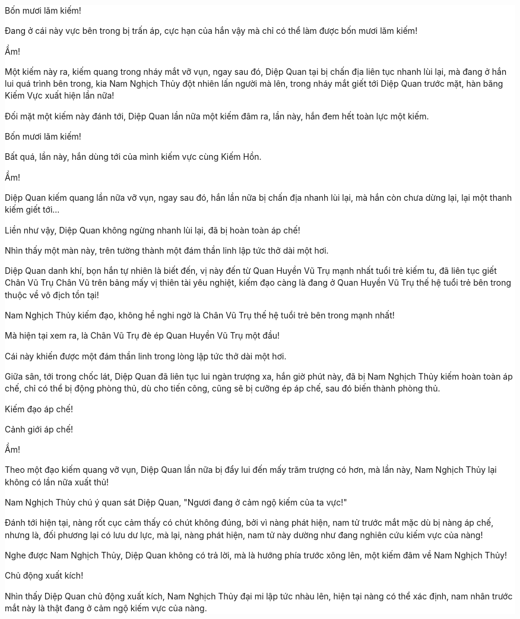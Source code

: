 Bốn mươi lăm kiếm!

Đang ở cái này vực bên trong bị trấn áp, cực hạn của hắn vậy mà chỉ có thể làm được bốn mươi lăm kiếm!

Ầm!

Một kiếm này ra, kiếm quang trong nháy mắt vỡ vụn, ngay sau đó, Diệp Quan tại bị chấn địa liên tục nhanh lùi lại, mà đang ở hắn lui quá trình bên trong, kia Nam Nghịch Thủy đột nhiên lấn người mà lên, trong nháy mắt giết tới Diệp Quan trước mặt, hàn băng Kiếm Vực xuất hiện lần nữa!

Đối mặt một kiếm này đánh tới, Diệp Quan lần nữa một kiếm đâm ra, lần này, hắn đem hết toàn lực một kiếm.

Bốn mươi lăm kiếm!

Bất quá, lần này, hắn dùng tới của mình kiếm vực cùng Kiếm Hồn.

Ầm!

Diệp Quan kiếm quang lần nữa vỡ vụn, ngay sau đó, hắn lần nữa bị chấn địa nhanh lùi lại, mà hắn còn chưa dừng lại, lại một thanh kiếm giết tới...

Liền như vậy, Diệp Quan không ngừng nhanh lùi lại, đã bị hoàn toàn áp chế!

Nhìn thấy một màn này, trên tường thành một đám thần linh lập tức thở dài một hơi.

Diệp Quan danh khí, bọn hắn tự nhiên là biết đến, vị này đến từ Quan Huyền Vũ Trụ mạnh nhất tuổi trẻ kiếm tu, đã liên tục giết Chân Vũ Trụ Chân Vũ trên bảng mấy vị thiên tài yêu nghiệt, kiếm đạo càng là đang ở Quan Huyền Vũ Trụ thế hệ tuổi trẻ bên trong thuộc về vô địch tồn tại!

Nam Nghịch Thủy kiếm đạo, không hề nghi ngờ là Chân Vũ Trụ thế hệ tuổi trẻ bên trong mạnh nhất!

Mà hiện tại xem ra, là Chân Vũ Trụ đè ép Quan Huyền Vũ Trụ một đầu!

Cái này khiến được một đám thần linh trong lòng lập tức thở dài một hơi.

Giữa sân, tới trong chốc lát, Diệp Quan đã liên tục lui ngàn trượng xa, hắn giờ phút này, đã bị Nam Nghịch Thủy kiếm hoàn toàn áp chế, chỉ có thể bị động phòng thủ, dù cho tiến công, cũng sẽ bị cưỡng ép áp chế, sau đó biến thành phòng thủ.

Kiếm đạo áp chế!

Cảnh giới áp chế!

Ầm!

Theo một đạo kiếm quang vỡ vụn, Diệp Quan lần nữa bị đẩy lui đến mấy trăm trượng có hơn, mà lần này, Nam Nghịch Thủy lại không có lần nữa xuất thủ!

Nam Nghịch Thủy chú ý quan sát Diệp Quan, "Ngươi đang ở cảm ngộ kiếm của ta vực!"

Đánh tới hiện tại, nàng rốt cục cảm thấy có chút không đúng, bởi vì nàng phát hiện, nam tử trước mắt mặc dù bị nàng áp chế, nhưng là, đối phương lại có lưu dư lực, mà lại, nàng phát hiện, nam tử này dường như đang nghiên cứu kiếm vực của nàng!

Nghe được Nam Nghịch Thủy, Diệp Quan không có trả lời, mà là hướng phía trước xông lên, một kiếm đâm về Nam Nghịch Thủy!

Chủ động xuất kích!

Nhìn thấy Diệp Quan chủ động xuất kích, Nam Nghịch Thủy đại mi lập tức nhàu lên, hiện tại nàng có thể xác định, nam nhân trước mắt này là thật đang ở cảm ngộ kiếm vực của nàng.
